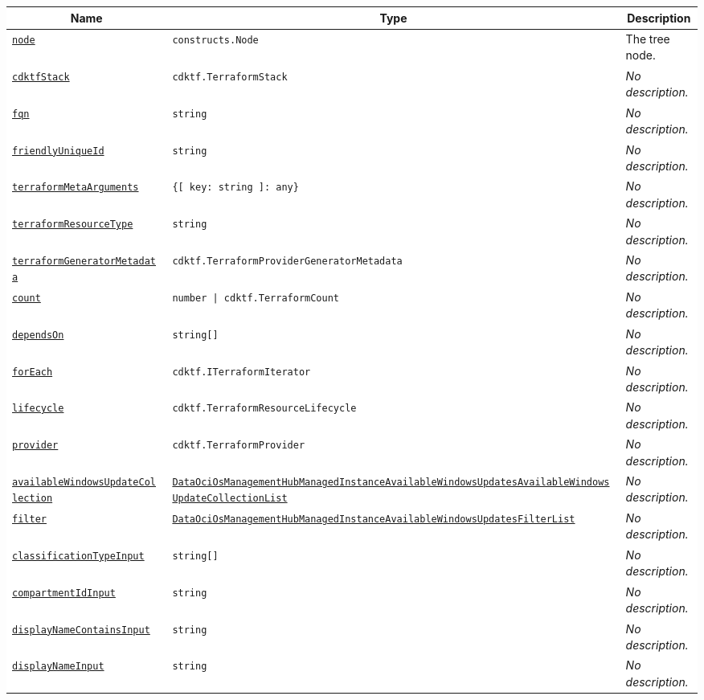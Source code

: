 | **Name** | **Type** | **Description** |
| --- | --- | --- |
| <code><a href="#rhizo-co-terraform-provider-oci.dataOciOsManagementHubManagedInstanceAvailableWindowsUpdates.DataOciOsManagementHubManagedInstanceAvailableWindowsUpdates.property.node">node</a></code> | <code>constructs.Node</code> | The tree node. |
| <code><a href="#rhizo-co-terraform-provider-oci.dataOciOsManagementHubManagedInstanceAvailableWindowsUpdates.DataOciOsManagementHubManagedInstanceAvailableWindowsUpdates.property.cdktfStack">cdktfStack</a></code> | <code>cdktf.TerraformStack</code> | *No description.* |
| <code><a href="#rhizo-co-terraform-provider-oci.dataOciOsManagementHubManagedInstanceAvailableWindowsUpdates.DataOciOsManagementHubManagedInstanceAvailableWindowsUpdates.property.fqn">fqn</a></code> | <code>string</code> | *No description.* |
| <code><a href="#rhizo-co-terraform-provider-oci.dataOciOsManagementHubManagedInstanceAvailableWindowsUpdates.DataOciOsManagementHubManagedInstanceAvailableWindowsUpdates.property.friendlyUniqueId">friendlyUniqueId</a></code> | <code>string</code> | *No description.* |
| <code><a href="#rhizo-co-terraform-provider-oci.dataOciOsManagementHubManagedInstanceAvailableWindowsUpdates.DataOciOsManagementHubManagedInstanceAvailableWindowsUpdates.property.terraformMetaArguments">terraformMetaArguments</a></code> | <code>{[ key: string ]: any}</code> | *No description.* |
| <code><a href="#rhizo-co-terraform-provider-oci.dataOciOsManagementHubManagedInstanceAvailableWindowsUpdates.DataOciOsManagementHubManagedInstanceAvailableWindowsUpdates.property.terraformResourceType">terraformResourceType</a></code> | <code>string</code> | *No description.* |
| <code><a href="#rhizo-co-terraform-provider-oci.dataOciOsManagementHubManagedInstanceAvailableWindowsUpdates.DataOciOsManagementHubManagedInstanceAvailableWindowsUpdates.property.terraformGeneratorMetadata">terraformGeneratorMetadata</a></code> | <code>cdktf.TerraformProviderGeneratorMetadata</code> | *No description.* |
| <code><a href="#rhizo-co-terraform-provider-oci.dataOciOsManagementHubManagedInstanceAvailableWindowsUpdates.DataOciOsManagementHubManagedInstanceAvailableWindowsUpdates.property.count">count</a></code> | <code>number \| cdktf.TerraformCount</code> | *No description.* |
| <code><a href="#rhizo-co-terraform-provider-oci.dataOciOsManagementHubManagedInstanceAvailableWindowsUpdates.DataOciOsManagementHubManagedInstanceAvailableWindowsUpdates.property.dependsOn">dependsOn</a></code> | <code>string[]</code> | *No description.* |
| <code><a href="#rhizo-co-terraform-provider-oci.dataOciOsManagementHubManagedInstanceAvailableWindowsUpdates.DataOciOsManagementHubManagedInstanceAvailableWindowsUpdates.property.forEach">forEach</a></code> | <code>cdktf.ITerraformIterator</code> | *No description.* |
| <code><a href="#rhizo-co-terraform-provider-oci.dataOciOsManagementHubManagedInstanceAvailableWindowsUpdates.DataOciOsManagementHubManagedInstanceAvailableWindowsUpdates.property.lifecycle">lifecycle</a></code> | <code>cdktf.TerraformResourceLifecycle</code> | *No description.* |
| <code><a href="#rhizo-co-terraform-provider-oci.dataOciOsManagementHubManagedInstanceAvailableWindowsUpdates.DataOciOsManagementHubManagedInstanceAvailableWindowsUpdates.property.provider">provider</a></code> | <code>cdktf.TerraformProvider</code> | *No description.* |
| <code><a href="#rhizo-co-terraform-provider-oci.dataOciOsManagementHubManagedInstanceAvailableWindowsUpdates.DataOciOsManagementHubManagedInstanceAvailableWindowsUpdates.property.availableWindowsUpdateCollection">availableWindowsUpdateCollection</a></code> | <code><a href="#rhizo-co-terraform-provider-oci.dataOciOsManagementHubManagedInstanceAvailableWindowsUpdates.DataOciOsManagementHubManagedInstanceAvailableWindowsUpdatesAvailableWindowsUpdateCollectionList">DataOciOsManagementHubManagedInstanceAvailableWindowsUpdatesAvailableWindowsUpdateCollectionList</a></code> | *No description.* |
| <code><a href="#rhizo-co-terraform-provider-oci.dataOciOsManagementHubManagedInstanceAvailableWindowsUpdates.DataOciOsManagementHubManagedInstanceAvailableWindowsUpdates.property.filter">filter</a></code> | <code><a href="#rhizo-co-terraform-provider-oci.dataOciOsManagementHubManagedInstanceAvailableWindowsUpdates.DataOciOsManagementHubManagedInstanceAvailableWindowsUpdatesFilterList">DataOciOsManagementHubManagedInstanceAvailableWindowsUpdatesFilterList</a></code> | *No description.* |
| <code><a href="#rhizo-co-terraform-provider-oci.dataOciOsManagementHubManagedInstanceAvailableWindowsUpdates.DataOciOsManagementHubManagedInstanceAvailableWindowsUpdates.property.classificationTypeInput">classificationTypeInput</a></code> | <code>string[]</code> | *No description.* |
| <code><a href="#rhizo-co-terraform-provider-oci.dataOciOsManagementHubManagedInstanceAvailableWindowsUpdates.DataOciOsManagementHubManagedInstanceAvailableWindowsUpdates.property.compartmentIdInput">compartmentIdInput</a></code> | <code>string</code> | *No description.* |
| <code><a href="#rhizo-co-terraform-provider-oci.dataOciOsManagementHubManagedInstanceAvailableWindowsUpdates.DataOciOsManagementHubManagedInstanceAvailableWindowsUpdates.property.displayNameContainsInput">displayNameContainsInput</a></code> | <code>string</code> | *No description.* |
| <code><a href="#rhizo-co-terraform-provider-oci.dataOciOsManagementHubManagedInstanceAvailableWindowsUpdates.DataOciOsManagementHubManagedInstanceAvailableWindowsUpdates.property.displayNameInput">displayNameInput</a></code> | <code>string</code> | *No description.* |